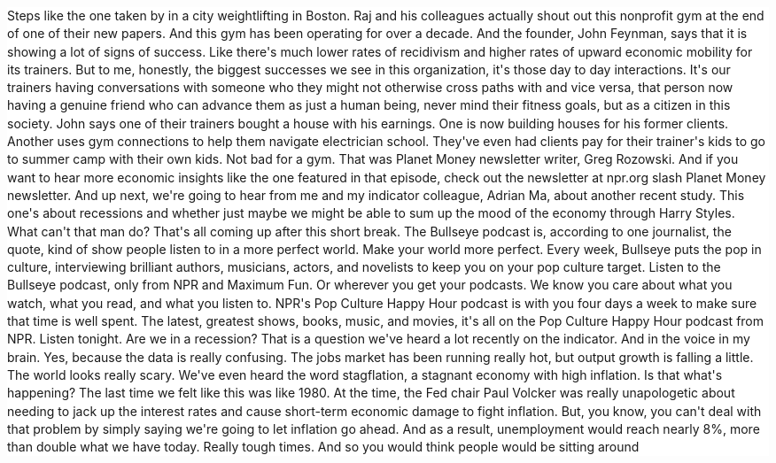 Steps like the one taken by in a city weightlifting in Boston.
Raj and his colleagues actually shout out this nonprofit gym
at the end of one of their new papers.
And this gym has been operating for over a decade.
And the founder, John Feynman, says that it is showing a lot of signs of success.
Like there's much lower rates of recidivism
and higher rates of upward economic mobility for its trainers.
But to me, honestly, the biggest successes we see in this organization,
it's those day to day interactions.
It's our trainers having conversations
with someone who they might not otherwise cross paths with
and vice versa, that person now having a genuine friend
who can advance them as just a human being,
never mind their fitness goals, but as a citizen in this society.
John says one of their trainers bought a house with his earnings.
One is now building houses for his former clients.
Another uses gym connections to help them navigate electrician school.
They've even had clients pay for their trainer's kids
to go to summer camp with their own kids.
Not bad for a gym.
That was Planet Money newsletter writer, Greg Rozowski.
And if you want to hear more economic insights
like the one featured in that episode,
check out the newsletter at npr.org slash Planet Money newsletter.
And up next, we're going to hear from me and my indicator colleague,
Adrian Ma, about another recent study.
This one's about recessions and whether just maybe
we might be able to sum up the mood of the economy through Harry Styles.
What can't that man do?
That's all coming up after this short break.
The Bullseye podcast is, according to one journalist,
the quote, kind of show people listen to in a more perfect world.
Make your world more perfect.
Every week, Bullseye puts the pop in culture,
interviewing brilliant authors, musicians, actors, and novelists
to keep you on your pop culture target.
Listen to the Bullseye podcast, only from NPR and Maximum Fun.
Or wherever you get your podcasts.
We know you care about what you watch, what you read, and what you listen to.
NPR's Pop Culture Happy Hour podcast is with you four days a week
to make sure that time is well spent.
The latest, greatest shows, books, music, and movies,
it's all on the Pop Culture Happy Hour podcast from NPR.
Listen tonight.
Are we in a recession?
That is a question we've heard a lot recently on the indicator.
And in the voice in my brain.
Yes, because the data is really confusing.
The jobs market has been running really hot,
but output growth is falling a little.
The world looks really scary.
We've even heard the word stagflation,
a stagnant economy with high inflation.
Is that what's happening?
The last time we felt like this was like 1980.
At the time, the Fed chair Paul Volcker was really unapologetic
about needing to jack up the interest rates
and cause short-term economic damage to fight inflation.
But, you know, you can't deal with that problem
by simply saying we're going to let inflation go ahead.
And as a result, unemployment would reach nearly 8%,
more than double what we have today.
Really tough times.
And so you would think people would be sitting around